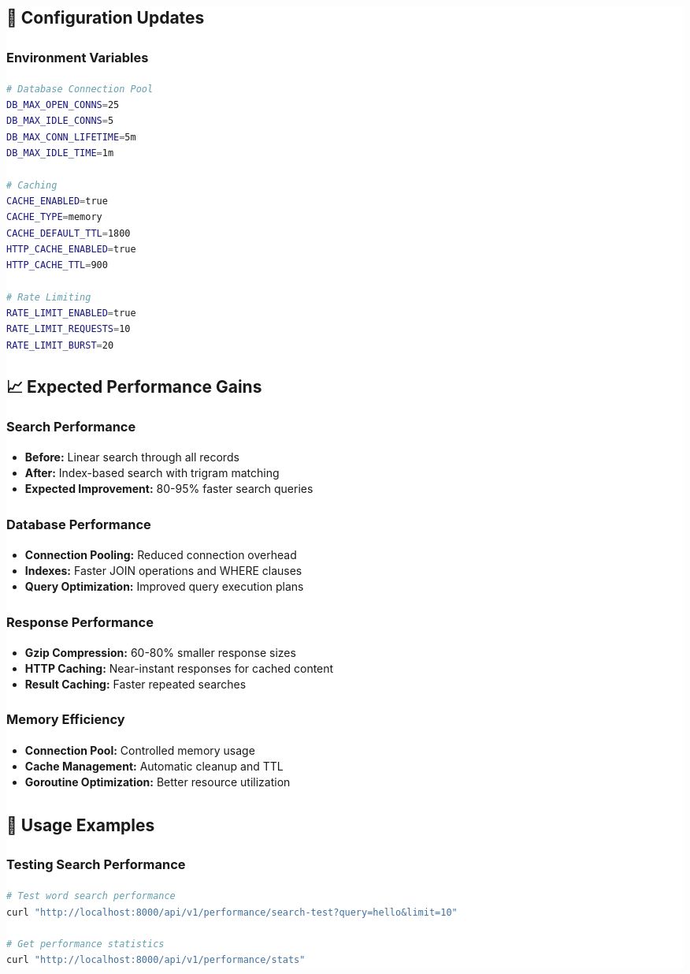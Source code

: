## 🔧 Configuration Updates

### Environment Variables
```bash
# Database Connection Pool
DB_MAX_OPEN_CONNS=25
DB_MAX_IDLE_CONNS=5
DB_MAX_CONN_LIFETIME=5m
DB_MAX_IDLE_TIME=1m

# Caching
CACHE_ENABLED=true
CACHE_TYPE=memory
CACHE_DEFAULT_TTL=1800
HTTP_CACHE_ENABLED=true
HTTP_CACHE_TTL=900

# Rate Limiting
RATE_LIMIT_ENABLED=true
RATE_LIMIT_REQUESTS=10
RATE_LIMIT_BURST=20
```

## 📈 Expected Performance Gains

### Search Performance
- **Before:** Linear search through all records
- **After:** Index-based search with trigram matching
- **Expected Improvement:** 80-95% faster search queries

### Database Performance
- **Connection Pooling:** Reduced connection overhead
- **Indexes:** Faster JOIN operations and WHERE clauses
- **Query Optimization:** Improved query execution plans

### Response Performance
- **Gzip Compression:** 60-80% smaller response sizes
- **HTTP Caching:** Near-instant responses for cached content
- **Result Caching:** Faster repeated searches

### Memory Efficiency
- **Connection Pool:** Controlled memory usage
- **Cache Management:** Automatic cleanup and TTL
- **Goroutine Optimization:** Better resource utilization

## 🚦 Usage Examples

### Testing Search Performance
```bash
# Test word search performance
curl "http://localhost:8000/api/v1/performance/search-test?query=hello&limit=10"

# Get performance statistics
curl "http://localhost:8000/api/v1/performance/stats"
```
